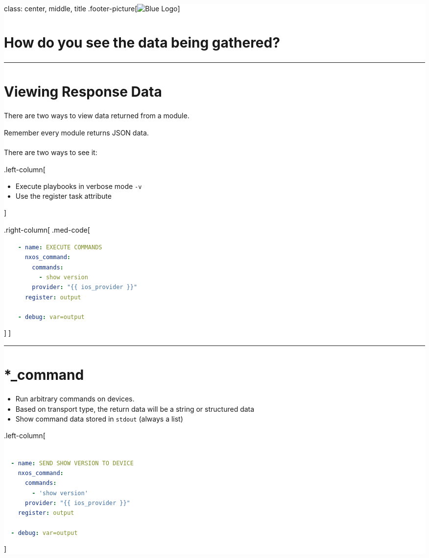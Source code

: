

class: center, middle, title
.footer-picture[<img src="data/media/Footer1.PNG" alt="Blue Logo" style="alight:middle;width:350px;height:60px;">]

# How do you see the data being gathered?


---

# Viewing Response Data

There are two ways to view data returned from a module.

Remember every module returns JSON data.
<br>
<br>
There are two ways to see it:

.left-column[

- Execute playbooks in verbose mode `-v`
- Use the register task attribute

]

.right-column[
.med-code[
```yaml
    - name: EXECUTE COMMANDS
      nxos_command:
        commands:
          - show version
        provider: "{{ ios_provider }}"
      register: output

    - debug: var=output
```
]
]

---

# *_command

* Run arbitrary commands on devices.
* Based on transport type, the return data will be a string or structured data
* Show command data stored in `stdout` (always a list)

.left-column[
```yaml

  - name: SEND SHOW VERSION TO DEVICE
    nxos_command:
      commands:
        - 'show version'
      provider: "{{ ios_provider }}"
    register: output

  - debug: var=output

```
]

